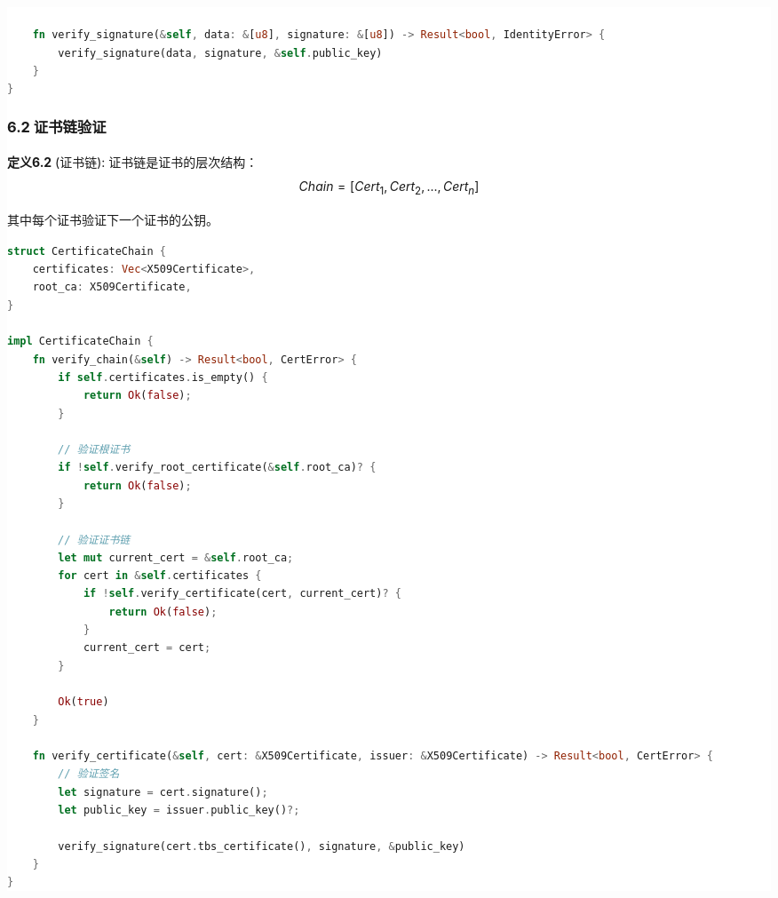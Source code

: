 ```rust
    
    fn verify_signature(&self, data: &[u8], signature: &[u8]) -> Result<bool, IdentityError> {
        verify_signature(data, signature, &self.public_key)
    }
}
```

### 6.2 证书链验证

**定义6.2** (证书链): 证书链是证书的层次结构：
$$Chain = [Cert_1, Cert_2, ..., Cert_n]$$

其中每个证书验证下一个证书的公钥。

```rust
struct CertificateChain {
    certificates: Vec<X509Certificate>,
    root_ca: X509Certificate,
}

impl CertificateChain {
    fn verify_chain(&self) -> Result<bool, CertError> {
        if self.certificates.is_empty() {
            return Ok(false);
        }
        
        // 验证根证书
        if !self.verify_root_certificate(&self.root_ca)? {
            return Ok(false);
        }
        
        // 验证证书链
        let mut current_cert = &self.root_ca;
        for cert in &self.certificates {
            if !self.verify_certificate(cert, current_cert)? {
                return Ok(false);
            }
            current_cert = cert;
        }
        
        Ok(true)
    }
    
    fn verify_certificate(&self, cert: &X509Certificate, issuer: &X509Certificate) -> Result<bool, CertError> {
        // 验证签名
        let signature = cert.signature();
        let public_key = issuer.public_key()?;
        
        verify_signature(cert.tbs_certificate(), signature, &public_key)
    }
}
```
